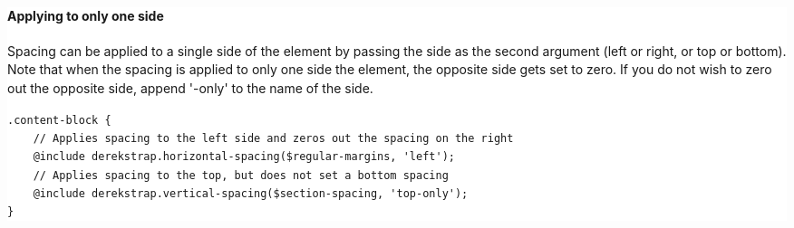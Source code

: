 #### Applying to only one side

Spacing can be applied to a single side of the element by passing the side as the second argument (left or right, or top or bottom). Note that when the spacing is applied to only one side the element, the opposite side gets set to zero. If you do not wish to zero out the opposite side, append '-only' to the name of the side.

```
.content-block {
    // Applies spacing to the left side and zeros out the spacing on the right
    @include derekstrap.horizontal-spacing($regular-margins, 'left');
    // Applies spacing to the top, but does not set a bottom spacing
    @include derekstrap.vertical-spacing($section-spacing, 'top-only');
}
```